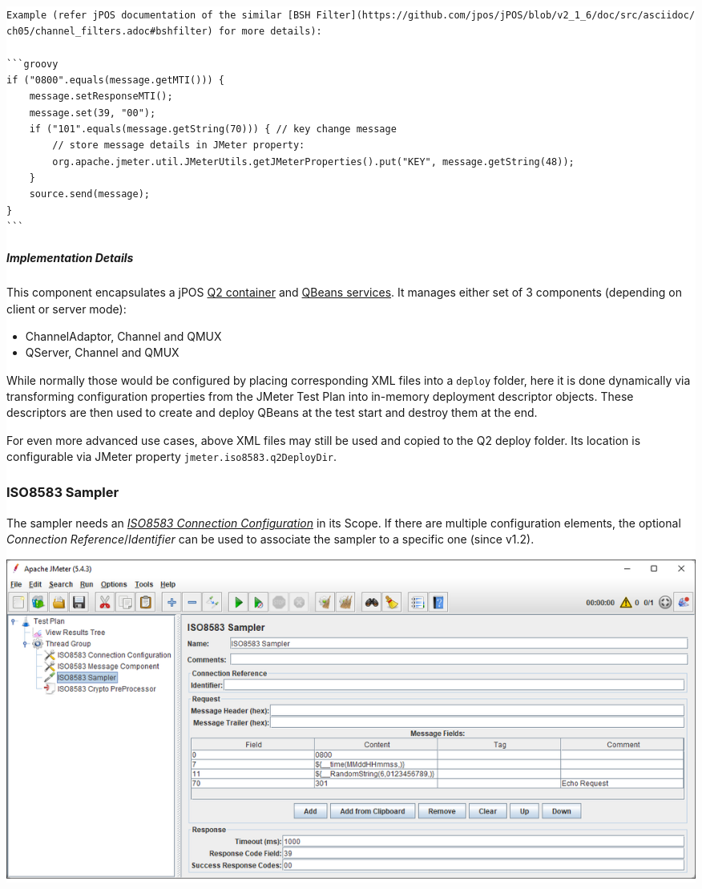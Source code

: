    Example (refer jPOS documentation of the similar [BSH Filter](https://github.com/jpos/jPOS/blob/v2_1_6/doc/src/asciidoc/ch05/channel_filters.adoc#bshfilter) for more details):

    ```groovy
    if ("0800".equals(message.getMTI())) {
        message.setResponseMTI();
        message.set(39, "00");
        if ("101".equals(message.getString(70))) { // key change message
            // store message details in JMeter property:
            org.apache.jmeter.util.JMeterUtils.getJMeterProperties().put("KEY", message.getString(48));
        }
        source.send(message);
    }
    ```

##### Implementation Details

This component encapsulates a jPOS [Q2 container](http://jpos.org/doc/proguide.pdf#%5B%7B%22num%22%3A2464%2C%22gen%22%3A0%7D%2C%7B%22name%22%3A%22XYZ%22%7D%2C54%2C769.889%2Cnull%5D)
and [QBeans services](http://jpos.org/doc/proguide.pdf#%5B%7B%22num%22%3A3393%2C%22gen%22%3A0%7D%2C%7B%22name%22%3A%22XYZ%22%7D%2C54%2C769.889%2Cnull%5D).
It manages either set of 3 components (depending on client or server mode):
- ChannelAdaptor, Channel and QMUX
- QServer, Channel and QMUX

While normally those would be configured by placing corresponding XML files into a `deploy` folder,
here it is done dynamically via transforming configuration properties from the JMeter Test Plan
into in-memory deployment descriptor objects.
These descriptors are then used to create and deploy QBeans at the test start and destroy them at the end.

For even more advanced use cases, above XML files may still be used and copied to the Q2 deploy folder.
Its location is configurable via JMeter property `jmeter.iso8583.q2DeployDir`.


<h3 id="sampler">ISO8583 Sampler</h3>

The sampler needs an [*ISO8583 Connection Configuration*](#config) in its Scope.
If there are multiple configuration elements, the optional *Connection Reference*/*Identifier*
can be used to associate the sampler to a specific one (since v1.2).

![ISO8583 Sampler](docs/sampler.png)

